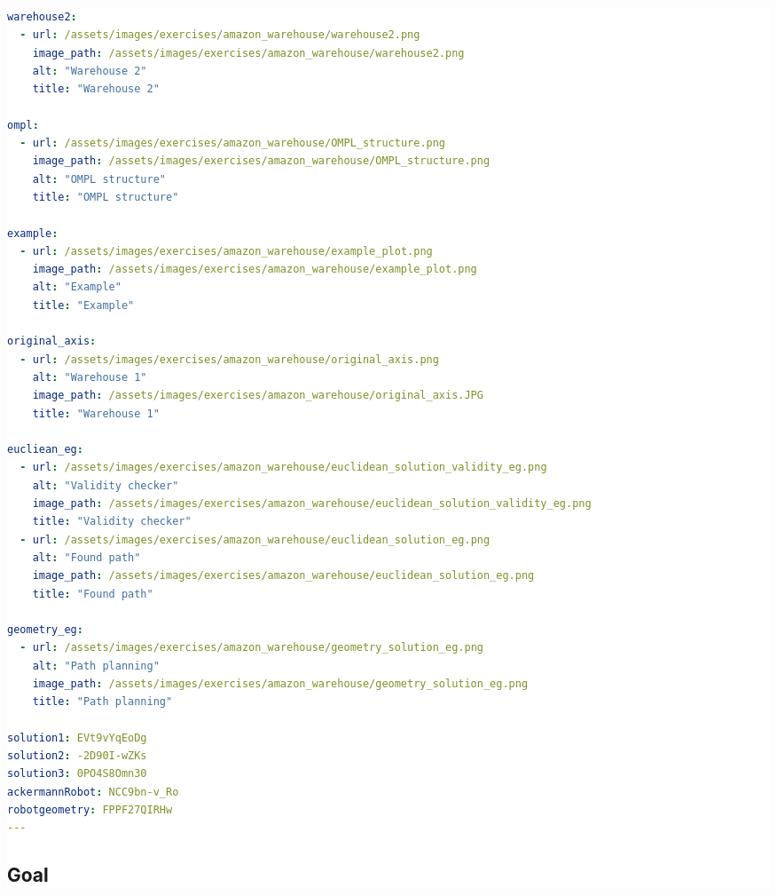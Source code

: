 ```yaml
warehouse2:
  - url: /assets/images/exercises/amazon_warehouse/warehouse2.png
    image_path: /assets/images/exercises/amazon_warehouse/warehouse2.png
    alt: "Warehouse 2"
    title: "Warehouse 2"

ompl:
  - url: /assets/images/exercises/amazon_warehouse/OMPL_structure.png
    image_path: /assets/images/exercises/amazon_warehouse/OMPL_structure.png
    alt: "OMPL structure"
    title: "OMPL structure"

example:
  - url: /assets/images/exercises/amazon_warehouse/example_plot.png
    image_path: /assets/images/exercises/amazon_warehouse/example_plot.png
    alt: "Example"
    title: "Example"

original_axis:
  - url: /assets/images/exercises/amazon_warehouse/original_axis.png
    alt: "Warehouse 1"
    image_path: /assets/images/exercises/amazon_warehouse/original_axis.JPG
    title: "Warehouse 1"

eucliean_eg:
  - url: /assets/images/exercises/amazon_warehouse/euclidean_solution_validity_eg.png
    alt: "Validity checker"
    image_path: /assets/images/exercises/amazon_warehouse/euclidean_solution_validity_eg.png
    title: "Validity checker"
  - url: /assets/images/exercises/amazon_warehouse/euclidean_solution_eg.png
    alt: "Found path"
    image_path: /assets/images/exercises/amazon_warehouse/euclidean_solution_eg.png
    title: "Found path"

geometry_eg:
  - url: /assets/images/exercises/amazon_warehouse/geometry_solution_eg.png
    alt: "Path planning"
    image_path: /assets/images/exercises/amazon_warehouse/geometry_solution_eg.png
    title: "Path planning"

solution1: EVt9vYqEoDg
solution2: -2D90I-wZKs
solution3: 0PO4S8Omn30
ackermannRobot: NCC9bn-v_Ro
robotgeometry: FPPF27QIRHw
---
```


## Goal

